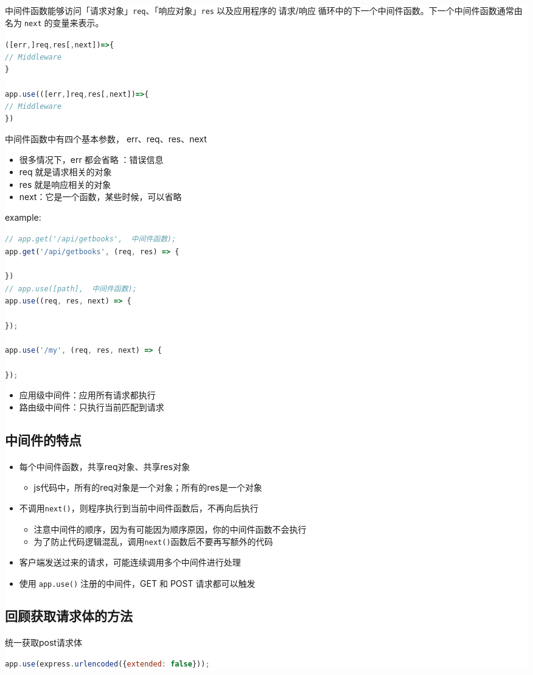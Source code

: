 中间件函数能够访问「请求对象」`req`、「响应对象」`res` 以及应用程序的 请求/响应 循环中的下一个中间件函数。下一个中间件函数通常由名为 `next` 的变量来表示。

```js
([err,]req,res[,next])=>{
// Middleware
}

app.use(([err,]req,res[,next])=>{
// Middleware
})
```

中间件函数中有四个基本参数， err、req、res、next

- 很多情况下，err 都会省略 ：错误信息
- req 就是请求相关的对象
- res 就是响应相关的对象
- next：它是一个函数，某些时候，可以省略

example:

```js
// app.get('/api/getbooks',  中间件函数);
app.get('/api/getbooks', (req, res) => {
    
})
// app.use([path],  中间件函数);
app.use((req, res, next) => {
    
});

app.use('/my', (req, res, next) => {
    
});
```

- 应用级中间件：应用所有请求都执行
- 路由级中间件：只执行当前匹配到请求

## 中间件的特点

- 每个中间件函数，共享req对象、共享res对象
  - js代码中，所有的req对象是一个对象；所有的res是一个对象

- 不调用`next()`，则程序执行到当前中间件函数后，不再向后执行
  - 注意中间件的顺序，因为有可能因为顺序原因，你的中间件函数不会执行
  - 为了防止代码逻辑混乱，调用`next()`函数后不要再写额外的代码
- 客户端发送过来的请求，可能连续调用多个中间件进行处理
- 使用 `app.use()` 注册的中间件，GET 和 POST 请求都可以触发

## 回顾获取请求体的方法

统一获取post请求体

```js
app.use(express.urlencoded({extended: false}));
```
